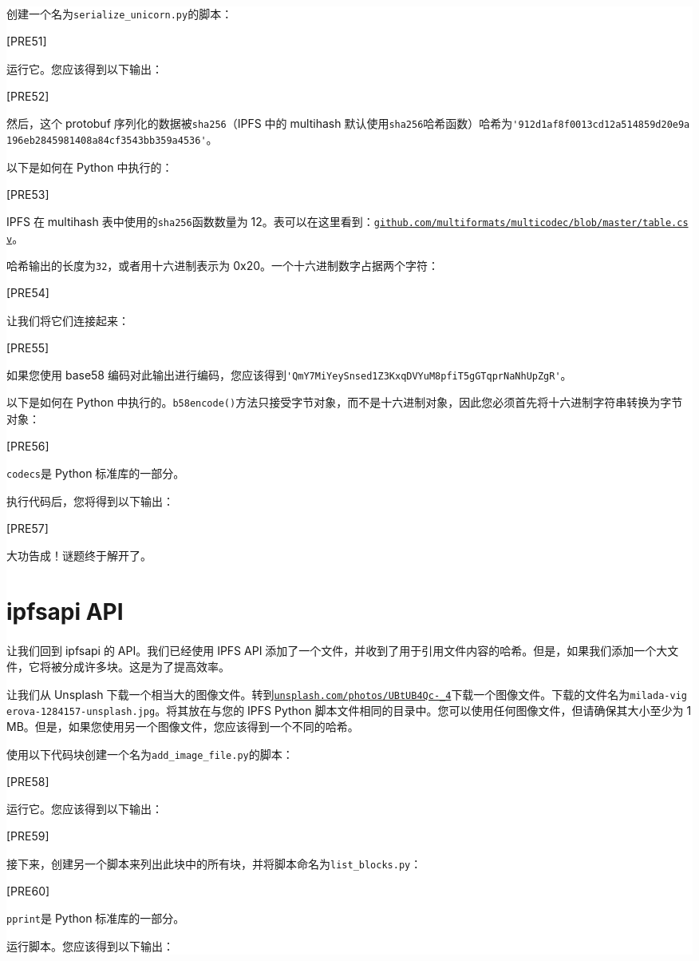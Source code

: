 创建一个名为`serialize_unicorn.py`的脚本：

[PRE51]

运行它。您应该得到以下输出：

[PRE52]

然后，这个 protobuf 序列化的数据被`sha256`（IPFS 中的 multihash 默认使用`sha256`哈希函数）哈希为`'912d1af8f0013cd12a514859d20e9a196eb2845981408a84cf3543bb359a4536'`。

以下是如何在 Python 中执行的：

[PRE53]

IPFS 在 multihash 表中使用的`sha256`函数数量为 12。表可以在这里看到：[`github.com/multiformats/multicodec/blob/master/table.csv`](https://github.com/multiformats/multicodec/blob/master/table.csv)。

哈希输出的长度为`32`，或者用十六进制表示为 0x20。一个十六进制数字占据两个字符：

[PRE54]

让我们将它们连接起来：

[PRE55]

如果您使用 base58 编码对此输出进行编码，您应该得到`'QmY7MiYeySnsed1Z3KxqDVYuM8pfiT5gGTqprNaNhUpZgR'`。

以下是如何在 Python 中执行的。`b58encode()`方法只接受字节对象，而不是十六进制对象，因此您必须首先将十六进制字符串转换为字节对象：

[PRE56]

`codecs`是 Python 标准库的一部分。

执行代码后，您将得到以下输出：

[PRE57]

大功告成！谜题终于解开了。

# ipfsapi API

让我们回到 ipfsapi 的 API。我们已经使用 IPFS API 添加了一个文件，并收到了用于引用文件内容的哈希。但是，如果我们添加一个大文件，它将被分成许多块。这是为了提高效率。

让我们从 Unsplash 下载一个相当大的图像文件。转到[`unsplash.com/photos/UBtUB4Qc-_4`](https://unsplash.com/photos/UBtUB4Qc-_4)下载一个图像文件。下载的文件名为`milada-vigerova-1284157-unsplash.jpg`。将其放在与您的 IPFS Python 脚本文件相同的目录中。您可以使用任何图像文件，但请确保其大小至少为 1 MB。但是，如果您使用另一个图像文件，您应该得到一个不同的哈希。

使用以下代码块创建一个名为`add_image_file.py`的脚本：

[PRE58]

运行它。您应该得到以下输出：

[PRE59]

接下来，创建另一个脚本来列出此块中的所有块，并将脚本命名为`list_blocks.py`：

[PRE60]

`pprint`是 Python 标准库的一部分。

运行脚本。您应该得到以下输出：
